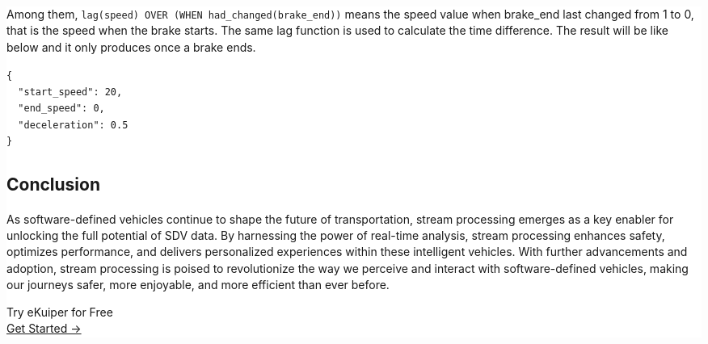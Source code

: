 Among them, `lag(speed) OVER (WHEN had_changed(brake_end))` means the speed value when brake_end last changed from 1 to 0, that is the speed when the brake starts. The same lag function is used to calculate the time difference. The result will be like below and it only produces once a brake ends.

```
{
  "start_speed": 20,
  "end_speed": 0,
  "deceleration": 0.5
}
```

## Conclusion

As software-defined vehicles continue to shape the future of transportation, stream processing emerges as a key enabler for unlocking the full potential of SDV data. By harnessing the power of real-time analysis, stream processing enhances safety, optimizes performance, and delivers personalized experiences within these intelligent vehicles. With further advancements and adoption, stream processing is poised to revolutionize the way we perceive and interact with software-defined vehicles, making our journeys safer, more enjoyable, and more efficient than ever before.



<section class="promotion">
    <div>
        Try eKuiper for Free
    </div>
    <a href="https://ekuiper.org/downloads" class="button is-gradient px-5">Get Started →</a>
</section>

